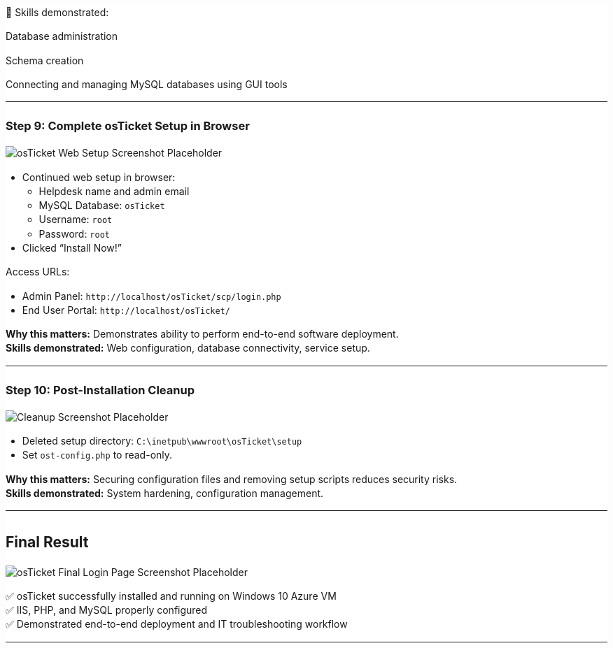 🧩 Skills demonstrated:

Database administration

Schema creation

Connecting and managing MySQL databases using GUI tools

---

<h3>Step 9: Complete osTicket Setup in Browser</h3>
<p>
<img src="https://i.imgur.com/DJmEXEB.png" alt="osTicket Web Setup Screenshot Placeholder" width="80%"/>
</p>

- Continued web setup in browser:  
  - Helpdesk name and admin email  
  - MySQL Database: <code>osTicket</code>  
  - Username: <code>root</code>  
  - Password: <code>root</code>  
- Clicked “Install Now!”  

Access URLs:  
- Admin Panel: <code>http://localhost/osTicket/scp/login.php</code>  
- End User Portal: <code>http://localhost/osTicket/</code>  

<b>Why this matters:</b> Demonstrates ability to perform end-to-end software deployment.  
**Skills demonstrated:** Web configuration, database connectivity, service setup.

---

<h3>Step 10: Post-Installation Cleanup</h3>
<p>
<img src="https://i.imgur.com/DJmEXEB.png" alt="Cleanup Screenshot Placeholder" width="80%"/>
</p>

- Deleted setup directory: `C:\inetpub\wwwroot\osTicket\setup`  
- Set `ost-config.php` to read-only.  

<b>Why this matters:</b> Securing configuration files and removing setup scripts reduces security risks.  
**Skills demonstrated:** System hardening, configuration management.

---

<h2>Final Result</h2>
<p>
<img src="https://i.imgur.com/DJmEXEB.png" alt="osTicket Final Login Page Screenshot Placeholder" width="80%"/>
</p>

✅ osTicket successfully installed and running on Windows 10 Azure VM  
✅ IIS, PHP, and MySQL properly configured  
✅ Demonstrated end-to-end deployment and IT troubleshooting workflow  

---
